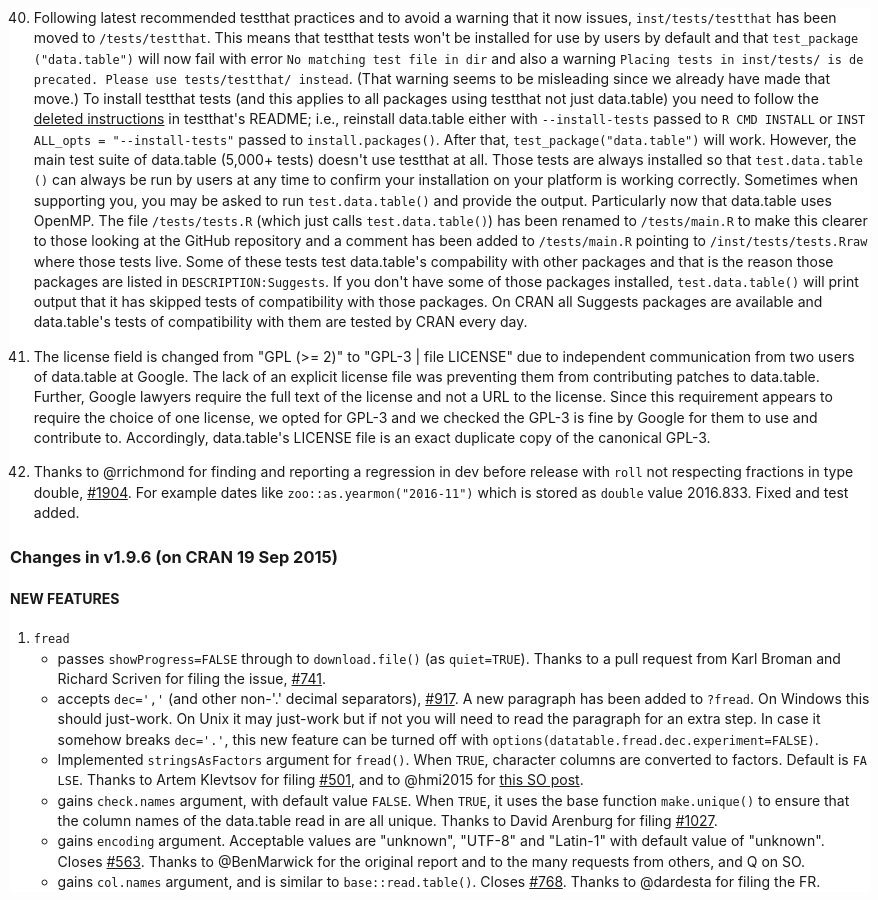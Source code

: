   40. Following latest recommended testthat practices and to avoid a warning that it now issues, `inst/tests/testthat` has been moved to `/tests/testthat`. This means that testthat tests won't be installed for use by users by default and that `test_package("data.table")` will now fail with error `No matching test file in dir` and also a warning `Placing tests in inst/tests/ is deprecated. Please use tests/testthat/ instead`. (That warning seems to be misleading since we already have made that move.) To install testthat tests (and this applies to all packages using testthat not just data.table) you need to follow the [deleted instructions](https://github.com/hadley/testthat/commit/0a7d27bb9ea545be7da1a10e511962928d888302) in testthat's README; i.e., reinstall data.table either with `--install-tests` passed to `R CMD INSTALL` or `INSTALL_opts = "--install-tests"` passed to `install.packages()`. After that, `test_package("data.table")` will work. However, the main test suite of data.table (5,000+ tests) doesn't use testthat at all. Those tests are always installed so that `test.data.table()` can always be run by users at any time to confirm your installation on your platform is working correctly. Sometimes when supporting you, you may be asked to run `test.data.table()` and provide the output. Particularly now that data.table uses OpenMP. The file `/tests/tests.R` (which just calls `test.data.table()`) has been renamed to `/tests/main.R` to make this clearer to those looking at the GitHub repository and a comment has been added to `/tests/main.R` pointing to `/inst/tests/tests.Rraw` where those tests live. Some of these tests test data.table's compability with other packages and that is the reason those packages are listed in `DESCRIPTION:Suggests`. If you don't have some of those packages installed, `test.data.table()` will print output that it has skipped tests of compatibility with those packages. On CRAN all Suggests packages are available and data.table's tests of compatibility with them are tested by CRAN every day.

  41. The license field is changed from "GPL (>= 2)" to "GPL-3 | file LICENSE" due to independent communication from two users of data.table at Google. The lack of an explicit license file was preventing them from contributing patches to data.table. Further, Google lawyers require the full text of the license and not a URL to the license. Since this requirement appears to require the choice of one license, we opted for GPL-3 and we checked the GPL-3 is fine by Google for them to use and contribute to. Accordingly, data.table's LICENSE file is an exact duplicate copy of the canonical GPL-3.

  42. Thanks to @rrichmond for finding and reporting a regression in dev before release with `roll` not respecting fractions in type double, [#1904](https://github.com/Rdatatable/data.table/issues/1904). For example dates like `zoo::as.yearmon("2016-11")` which is stored as `double` value 2016.833. Fixed and test added.


### Changes in v1.9.6  (on CRAN 19 Sep 2015)

#### NEW FEATURES

  1. `fread`
      * passes `showProgress=FALSE` through to `download.file()` (as `quiet=TRUE`). Thanks to a pull request from Karl Broman and Richard Scriven for filing the issue, [#741](https://github.com/Rdatatable/data.table/issues/741).
      * accepts `dec=','` (and other non-'.' decimal separators), [#917](https://github.com/Rdatatable/data.table/issues/917). A new paragraph has been added to `?fread`. On Windows this should just-work. On Unix it may just-work but if not you will need to read the paragraph for an extra step. In case it somehow breaks `dec='.'`, this new feature can be turned off with `options(datatable.fread.dec.experiment=FALSE)`.
      * Implemented `stringsAsFactors` argument for `fread()`. When `TRUE`, character columns are converted to factors. Default is `FALSE`. Thanks to Artem Klevtsov for filing [#501](https://github.com/Rdatatable/data.table/issues/501), and to @hmi2015 for [this SO post](http://stackoverflow.com/q/31350209/559784).
      * gains `check.names` argument, with default value `FALSE`. When `TRUE`, it uses the base function `make.unique()` to ensure that the column names of the data.table read in are all unique. Thanks to David Arenburg for filing [#1027](https://github.com/Rdatatable/data.table/issues/1027).
      * gains `encoding` argument. Acceptable values are "unknown", "UTF-8" and "Latin-1" with default value of "unknown". Closes [#563](https://github.com/Rdatatable/data.table/issues/563). Thanks to @BenMarwick for the original report and to the many requests from others, and Q on SO.
      * gains `col.names` argument, and is similar to `base::read.table()`. Closes [#768](https://github.com/Rdatatable/data.table/issues/768). Thanks to @dardesta for filing the FR.
